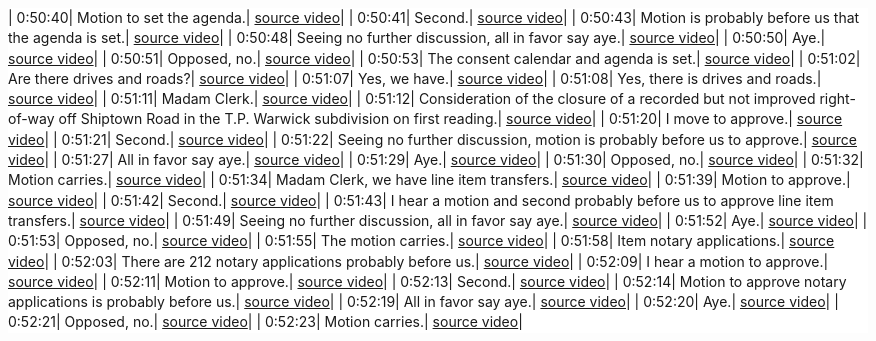 | 0:50:40| Motion to set the agenda.| [source video](https://archive.org/details/CoCom170626?start=3040)|
| 0:50:41| Second.| [source video](https://archive.org/details/CoCom170626?start=3041)|
| 0:50:43| Motion is probably before us that the agenda is set.| [source video](https://archive.org/details/CoCom170626?start=3043)|
| 0:50:48| Seeing no further discussion, all in favor say aye.| [source video](https://archive.org/details/CoCom170626?start=3048)|
| 0:50:50| Aye.| [source video](https://archive.org/details/CoCom170626?start=3050)|
| 0:50:51| Opposed, no.| [source video](https://archive.org/details/CoCom170626?start=3051)|
| 0:50:53| The consent calendar and agenda is set.| [source video](https://archive.org/details/CoCom170626?start=3053)|
| 0:51:02| Are there drives and roads?| [source video](https://archive.org/details/CoCom170626?start=3062)|
| 0:51:07| Yes, we have.| [source video](https://archive.org/details/CoCom170626?start=3067)|
| 0:51:08| Yes, there is drives and roads.| [source video](https://archive.org/details/CoCom170626?start=3068)|
| 0:51:11| Madam Clerk.| [source video](https://archive.org/details/CoCom170626?start=3071)|
| 0:51:12| Consideration of the closure of a recorded but not improved right-of-way off Shiptown Road in the T.P. Warwick subdivision on first reading.| [source video](https://archive.org/details/CoCom170626?start=3072)|
| 0:51:20| I move to approve.| [source video](https://archive.org/details/CoCom170626?start=3080)|
| 0:51:21| Second.| [source video](https://archive.org/details/CoCom170626?start=3081)|
| 0:51:22| Seeing no further discussion, motion is probably before us to approve.| [source video](https://archive.org/details/CoCom170626?start=3082)|
| 0:51:27| All in favor say aye.| [source video](https://archive.org/details/CoCom170626?start=3087)|
| 0:51:29| Aye.| [source video](https://archive.org/details/CoCom170626?start=3089)|
| 0:51:30| Opposed, no.| [source video](https://archive.org/details/CoCom170626?start=3090)|
| 0:51:32| Motion carries.| [source video](https://archive.org/details/CoCom170626?start=3092)|
| 0:51:34| Madam Clerk, we have line item transfers.| [source video](https://archive.org/details/CoCom170626?start=3094)|
| 0:51:39| Motion to approve.| [source video](https://archive.org/details/CoCom170626?start=3099)|
| 0:51:42| Second.| [source video](https://archive.org/details/CoCom170626?start=3102)|
| 0:51:43| I hear a motion and second probably before us to approve line item transfers.| [source video](https://archive.org/details/CoCom170626?start=3103)|
| 0:51:49| Seeing no further discussion, all in favor say aye.| [source video](https://archive.org/details/CoCom170626?start=3109)|
| 0:51:52| Aye.| [source video](https://archive.org/details/CoCom170626?start=3112)|
| 0:51:53| Opposed, no.| [source video](https://archive.org/details/CoCom170626?start=3113)|
| 0:51:55| The motion carries.| [source video](https://archive.org/details/CoCom170626?start=3115)|
| 0:51:58| Item notary applications.| [source video](https://archive.org/details/CoCom170626?start=3118)|
| 0:52:03| There are 212 notary applications probably before us.| [source video](https://archive.org/details/CoCom170626?start=3123)|
| 0:52:09| I hear a motion to approve.| [source video](https://archive.org/details/CoCom170626?start=3129)|
| 0:52:11| Motion to approve.| [source video](https://archive.org/details/CoCom170626?start=3131)|
| 0:52:13| Second.| [source video](https://archive.org/details/CoCom170626?start=3133)|
| 0:52:14| Motion to approve notary applications is probably before us.| [source video](https://archive.org/details/CoCom170626?start=3134)|
| 0:52:19| All in favor say aye.| [source video](https://archive.org/details/CoCom170626?start=3139)|
| 0:52:20| Aye.| [source video](https://archive.org/details/CoCom170626?start=3140)|
| 0:52:21| Opposed, no.| [source video](https://archive.org/details/CoCom170626?start=3141)|
| 0:52:23| Motion carries.| [source video](https://archive.org/details/CoCom170626?start=3143)|